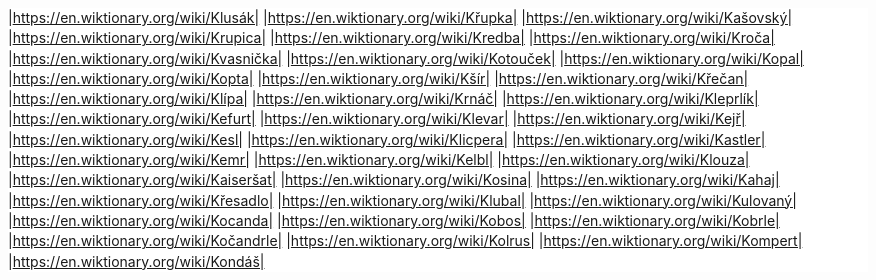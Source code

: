|https://en.wiktionary.org/wiki/Klusák|
|https://en.wiktionary.org/wiki/Křupka|
|https://en.wiktionary.org/wiki/Kašovský|
|https://en.wiktionary.org/wiki/Krupica|
|https://en.wiktionary.org/wiki/Kredba|
|https://en.wiktionary.org/wiki/Kroča|
|https://en.wiktionary.org/wiki/Kvasnička|
|https://en.wiktionary.org/wiki/Kotouček|
|https://en.wiktionary.org/wiki/Kopal|
|https://en.wiktionary.org/wiki/Kopta|
|https://en.wiktionary.org/wiki/Kšír|
|https://en.wiktionary.org/wiki/Křečan|
|https://en.wiktionary.org/wiki/Klípa|
|https://en.wiktionary.org/wiki/Krnáč|
|https://en.wiktionary.org/wiki/Kleprlík|
|https://en.wiktionary.org/wiki/Kefurt|
|https://en.wiktionary.org/wiki/Klevar|
|https://en.wiktionary.org/wiki/Kejř|
|https://en.wiktionary.org/wiki/Kesl|
|https://en.wiktionary.org/wiki/Klicpera|
|https://en.wiktionary.org/wiki/Kastler|
|https://en.wiktionary.org/wiki/Kemr|
|https://en.wiktionary.org/wiki/Kelbl|
|https://en.wiktionary.org/wiki/Klouza|
|https://en.wiktionary.org/wiki/Kaiseršat|
|https://en.wiktionary.org/wiki/Kosina|
|https://en.wiktionary.org/wiki/Kahaj|
|https://en.wiktionary.org/wiki/Křesadlo|
|https://en.wiktionary.org/wiki/Klubal|
|https://en.wiktionary.org/wiki/Kulovaný|
|https://en.wiktionary.org/wiki/Kocanda|
|https://en.wiktionary.org/wiki/Kobos|
|https://en.wiktionary.org/wiki/Kobrle|
|https://en.wiktionary.org/wiki/Kočandrle|
|https://en.wiktionary.org/wiki/Kolrus|
|https://en.wiktionary.org/wiki/Kompert|
|https://en.wiktionary.org/wiki/Kondáš|